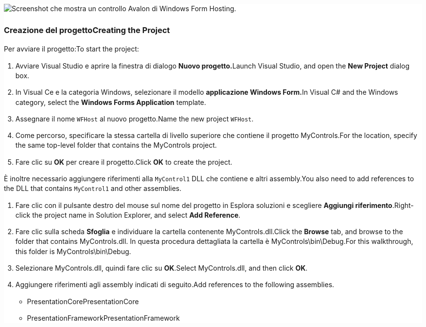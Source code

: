  ![Screenshot che mostra un controllo Avalon di Windows Form Hosting.](./media/walkthrough-hosting-a-wpf-composite-control-in-windows-forms/windows-form-hosting-avalon-control.png)  
  
### <a name="creating-the-project"></a><span data-ttu-id="fb4ce-231">Creazione del progetto</span><span class="sxs-lookup"><span data-stu-id="fb4ce-231">Creating the Project</span></span>  
 <span data-ttu-id="fb4ce-232">Per avviare il progetto:</span><span class="sxs-lookup"><span data-stu-id="fb4ce-232">To start the project:</span></span>  
  
1. <span data-ttu-id="fb4ce-233">Avviare Visual Studio e aprire la finestra di dialogo **Nuovo progetto.**</span><span class="sxs-lookup"><span data-stu-id="fb4ce-233">Launch Visual Studio, and open the **New Project** dialog box.</span></span>  
  
2. <span data-ttu-id="fb4ce-234">In Visual Ce e la categoria Windows, selezionare il modello **applicazione Windows Form.**</span><span class="sxs-lookup"><span data-stu-id="fb4ce-234">In Visual C# and the Windows category, select  the **Windows Forms Application** template.</span></span>  
  
3. <span data-ttu-id="fb4ce-235">Assegnare il nome `WFHost` al nuovo progetto.</span><span class="sxs-lookup"><span data-stu-id="fb4ce-235">Name the new project `WFHost`.</span></span>  
  
4. <span data-ttu-id="fb4ce-236">Come percorso, specificare la stessa cartella di livello superiore che contiene il progetto MyControls.</span><span class="sxs-lookup"><span data-stu-id="fb4ce-236">For the location, specify the same top-level folder that contains the MyControls project.</span></span>  
  
5. <span data-ttu-id="fb4ce-237">Fare clic su **OK** per creare il progetto.</span><span class="sxs-lookup"><span data-stu-id="fb4ce-237">Click **OK** to create the project.</span></span>  
  
 <span data-ttu-id="fb4ce-238">È inoltre necessario aggiungere riferimenti alla `MyControl1` DLL che contiene e altri assembly.</span><span class="sxs-lookup"><span data-stu-id="fb4ce-238">You also need to add references to the DLL that contains `MyControl1` and other assemblies.</span></span>  
  
1. <span data-ttu-id="fb4ce-239">Fare clic con il pulsante destro del mouse sul nome del progetto in Esplora soluzioni e scegliere **Aggiungi riferimento**.</span><span class="sxs-lookup"><span data-stu-id="fb4ce-239">Right-click the project name in Solution Explorer, and select **Add Reference**.</span></span>  
  
2. <span data-ttu-id="fb4ce-240">Fare clic sulla scheda **Sfoglia** e individuare la cartella contenente MyControls.dll.</span><span class="sxs-lookup"><span data-stu-id="fb4ce-240">Click the **Browse** tab, and browse to the folder that contains MyControls.dll.</span></span> <span data-ttu-id="fb4ce-241">In questa procedura dettagliata la cartella è MyControls\bin\Debug.</span><span class="sxs-lookup"><span data-stu-id="fb4ce-241">For this walkthrough, this folder is MyControls\bin\Debug.</span></span>  
  
3. <span data-ttu-id="fb4ce-242">Selezionare MyControls.dll, quindi fare clic su **OK**.</span><span class="sxs-lookup"><span data-stu-id="fb4ce-242">Select MyControls.dll, and then click **OK**.</span></span>  
  
4. <span data-ttu-id="fb4ce-243">Aggiungere riferimenti agli assembly indicati di seguito.</span><span class="sxs-lookup"><span data-stu-id="fb4ce-243">Add references to the following assemblies.</span></span>  
  
    - <span data-ttu-id="fb4ce-244">PresentationCore</span><span class="sxs-lookup"><span data-stu-id="fb4ce-244">PresentationCore</span></span>  
  
    - <span data-ttu-id="fb4ce-245">PresentationFramework</span><span class="sxs-lookup"><span data-stu-id="fb4ce-245">PresentationFramework</span></span>  
  